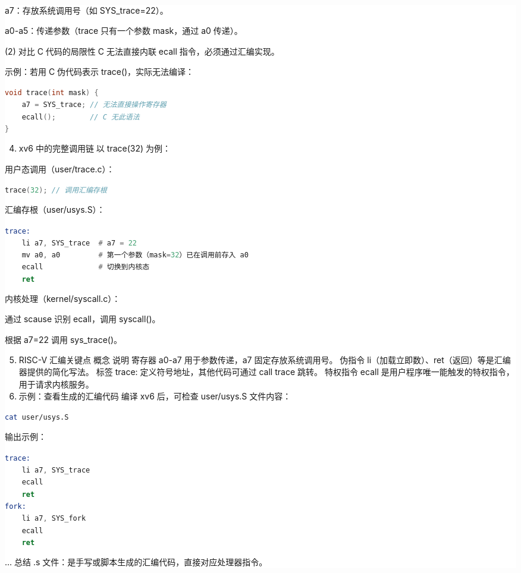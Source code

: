 a7：存放系统调用号（如 SYS_trace=22）。

a0-a5：传递参数（trace 只有一个参数 mask，通过 a0 传递）。

(2) 对比 C 代码的局限性
C 无法直接内联 ecall 指令，必须通过汇编实现。

示例：若用 C 伪代码表示 trace()，实际无法编译：

```c
void trace(int mask) {
    a7 = SYS_trace; // 无法直接操作寄存器
    ecall();        // C 无此语法
}
```
4. xv6 中的完整调用链
以 trace(32) 为例：

用户态调用（user/trace.c）：

```c
trace(32); // 调用汇编存根
```
汇编存根（user/usys.S）：

```asm
trace:
    li a7, SYS_trace  # a7 = 22
    mv a0, a0         # 第一个参数（mask=32）已在调用前存入 a0
    ecall             # 切换到内核态
    ret
```
内核处理（kernel/syscall.c）：

通过 scause 识别 ecall，调用 syscall()。

根据 a7=22 调用 sys_trace()。

5. RISC-V 汇编关键点
概念	说明
寄存器	a0-a7 用于参数传递，a7 固定存放系统调用号。
伪指令	li（加载立即数）、ret（返回）等是汇编器提供的简化写法。
标签	trace: 定义符号地址，其他代码可通过 call trace 跳转。
特权指令	ecall 是用户程序唯一能触发的特权指令，用于请求内核服务。
6. 示例：查看生成的汇编代码
编译 xv6 后，可检查 user/usys.S 文件内容：

```bash
cat user/usys.S
```
输出示例：

```asm
trace:
    li a7, SYS_trace
    ecall
    ret
fork:
    li a7, SYS_fork
    ecall
    ret
```
...
总结
.s 文件：是手写或脚本生成的汇编代码，直接对应处理器指令。
